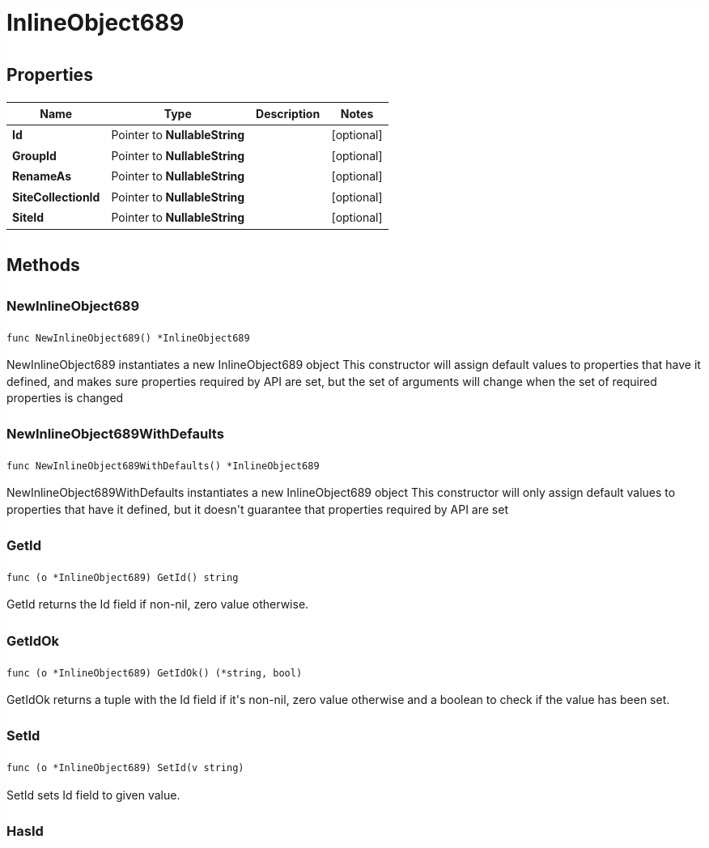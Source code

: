 # InlineObject689

## Properties

Name | Type | Description | Notes
------------ | ------------- | ------------- | -------------
**Id** | Pointer to **NullableString** |  | [optional] 
**GroupId** | Pointer to **NullableString** |  | [optional] 
**RenameAs** | Pointer to **NullableString** |  | [optional] 
**SiteCollectionId** | Pointer to **NullableString** |  | [optional] 
**SiteId** | Pointer to **NullableString** |  | [optional] 

## Methods

### NewInlineObject689

`func NewInlineObject689() *InlineObject689`

NewInlineObject689 instantiates a new InlineObject689 object
This constructor will assign default values to properties that have it defined,
and makes sure properties required by API are set, but the set of arguments
will change when the set of required properties is changed

### NewInlineObject689WithDefaults

`func NewInlineObject689WithDefaults() *InlineObject689`

NewInlineObject689WithDefaults instantiates a new InlineObject689 object
This constructor will only assign default values to properties that have it defined,
but it doesn't guarantee that properties required by API are set

### GetId

`func (o *InlineObject689) GetId() string`

GetId returns the Id field if non-nil, zero value otherwise.

### GetIdOk

`func (o *InlineObject689) GetIdOk() (*string, bool)`

GetIdOk returns a tuple with the Id field if it's non-nil, zero value otherwise
and a boolean to check if the value has been set.

### SetId

`func (o *InlineObject689) SetId(v string)`

SetId sets Id field to given value.

### HasId
